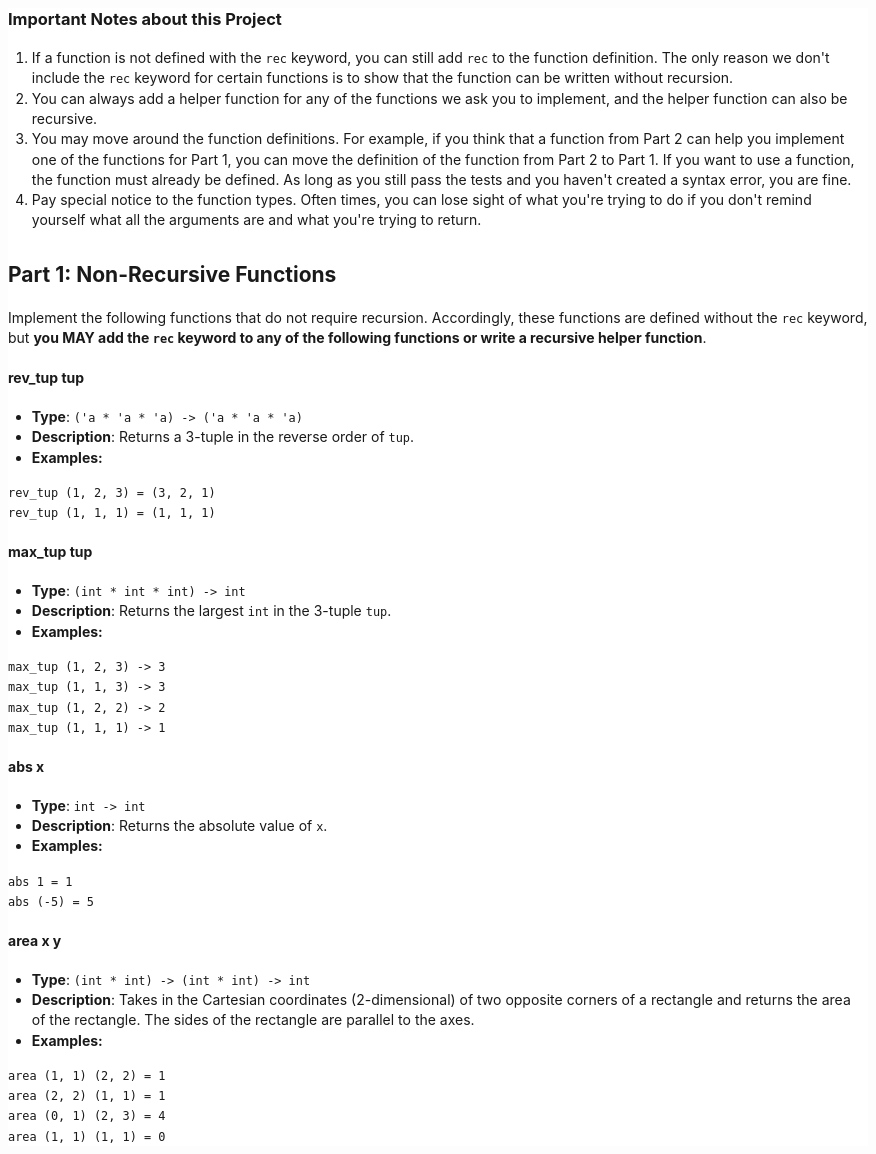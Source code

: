 ### Important Notes about this Project
1. If a function is not defined with the `rec` keyword, you can still add `rec` to the function definition. The only reason we don't include the `rec` keyword for certain functions is to show that the function can be written without recursion.
2. You can always add a helper function for any of the functions we ask you to implement, and the helper function can also be recursive.
3. You may move around the function definitions. For example, if you think that a function from Part 2 can help you implement one of the functions for Part 1, you can move the definition of the function from Part 2 to Part 1. If you want to use a function, the function must already be defined. As long as you still pass the tests and you haven't created a syntax error, you are fine.
4. Pay special notice to the function types. Often times, you can lose sight of what you're trying to do if you don't remind yourself what all the arguments are and what you're trying to return.

## Part 1: Non-Recursive Functions
Implement the following functions that do not require recursion. Accordingly, these functions are defined without the `rec` keyword, but **you MAY add the `rec` keyword to any of the following functions or write a recursive helper function**.

#### rev_tup tup
- **Type**: `('a * 'a * 'a) -> ('a * 'a * 'a)`
- **Description**: Returns a 3-tuple in the reverse order of `tup`.
- **Examples:**
```
rev_tup (1, 2, 3) = (3, 2, 1)
rev_tup (1, 1, 1) = (1, 1, 1)
```

#### max_tup tup
- **Type**: `(int * int * int) -> int`
- **Description**: Returns the largest `int` in the 3-tuple `tup`.
- **Examples:**
```
max_tup (1, 2, 3) -> 3
max_tup (1, 1, 3) -> 3
max_tup (1, 2, 2) -> 2
max_tup (1, 1, 1) -> 1
```

#### abs x
- **Type**: `int -> int`
- **Description**: Returns the absolute value of `x`.
- **Examples:**
```
abs 1 = 1
abs (-5) = 5
```

#### area x y
- **Type**: `(int * int) -> (int * int) -> int`
- **Description**: Takes in the Cartesian coordinates (2-dimensional) of two opposite corners of a rectangle and returns the area of the rectangle. The sides of the rectangle are parallel to the axes.
- **Examples:**
```
area (1, 1) (2, 2) = 1
area (2, 2) (1, 1) = 1
area (0, 1) (2, 3) = 4
area (1, 1) (1, 1) = 0
```
